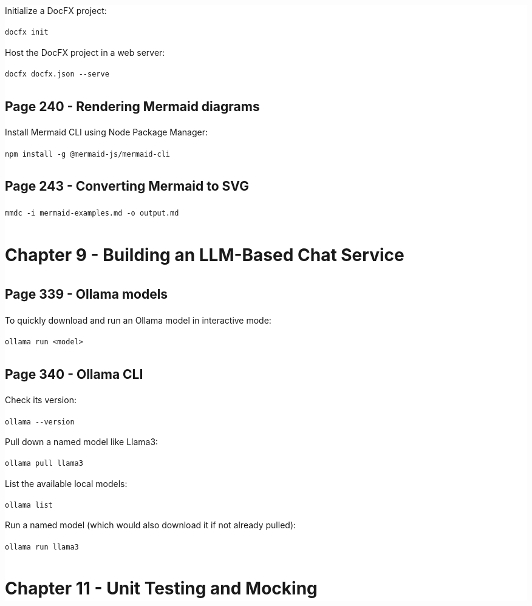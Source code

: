 Initialize a DocFX project:
```
docfx init
```

Host the DocFX project in a web server:
```
docfx docfx.json --serve
```

## Page 240 - Rendering Mermaid diagrams

Install Mermaid CLI using Node Package Manager:
```
npm install -g @mermaid-js/mermaid-cli
```

## Page 243 - Converting Mermaid to SVG

```
mmdc -i mermaid-examples.md -o output.md
```

# Chapter 9 - Building an LLM-Based Chat Service

## Page 339 - Ollama models

To quickly download and run an Ollama model in interactive mode:
```
ollama run <model>
```

## Page 340 - Ollama CLI

Check its version:
```
ollama --version
```

Pull down a named model like Llama3:
```
ollama pull llama3
```

List the available local models:
```
ollama list
```

Run a named model (which would also download it if not already pulled):
```
ollama run llama3
```

# Chapter 11 - Unit Testing and Mocking
